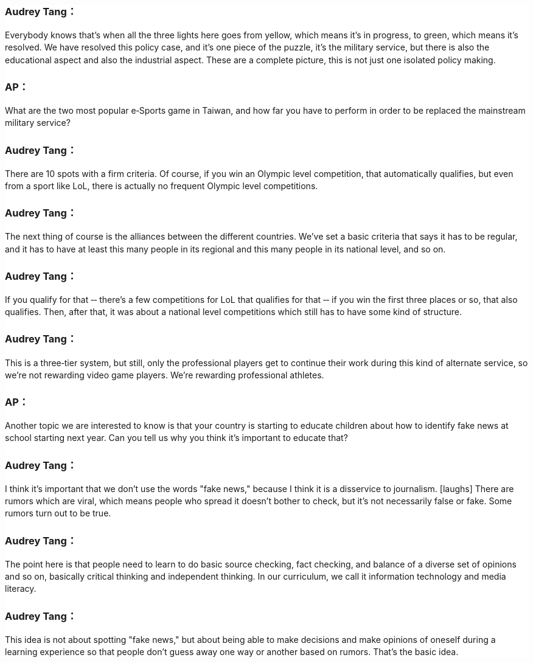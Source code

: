 ### Audrey Tang：
Everybody knows that’s when all the three lights here goes from yellow, which means it’s in progress, to green, which means it’s resolved. We have resolved this policy case, and it’s one piece of the puzzle, it’s the military service, but there is also the educational aspect and also the industrial aspect. These are a complete picture, this is not just one isolated policy making.

### AP：
What are the two most popular e‑Sports game in Taiwan, and how far you have to perform in order to be replaced the mainstream military service?

### Audrey Tang：
There are 10 spots with a firm criteria. Of course, if you win an Olympic level competition, that automatically qualifies, but even from a sport like LoL, there is actually no frequent Olympic level competitions.

### Audrey Tang：
The next thing of course is the alliances between the different countries. We’ve set a basic criteria that says it has to be regular, and it has to have at least this many people in its regional and this many people in its national level, and so on.

### Audrey Tang：
If you qualify for that ‑‑ there’s a few competitions for LoL that qualifies for that ‑‑ if you win the first three places or so, that also qualifies. Then, after that, it was about a national level competitions which still has to have some kind of structure.

### Audrey Tang：
This is a three‑tier system, but still, only the professional players get to continue their work during this kind of alternate service, so we’re not rewarding video game players. We’re rewarding professional athletes.

### AP：
Another topic we are interested to know is that your country is starting to educate children about how to identify fake news at school starting next year. Can you tell us why you think it’s important to educate that?

### Audrey Tang：
I think it’s important that we don’t use the words &quot;fake news,&quot; because I think it is a disservice to journalism. \[laughs\] There are rumors which are viral, which means people who spread it doesn’t bother to check, but it’s not necessarily false or fake. Some rumors turn out to be true.

### Audrey Tang：
The point here is that people need to learn to do basic source checking, fact checking, and balance of a diverse set of opinions and so on, basically critical thinking and independent thinking. In our curriculum, we call it information technology and media literacy.

### Audrey Tang：
This idea is not about spotting &quot;fake news,&quot; but about being able to make decisions and make opinions of oneself during a learning experience so that people don’t guess away one way or another based on rumors. That’s the basic idea.
